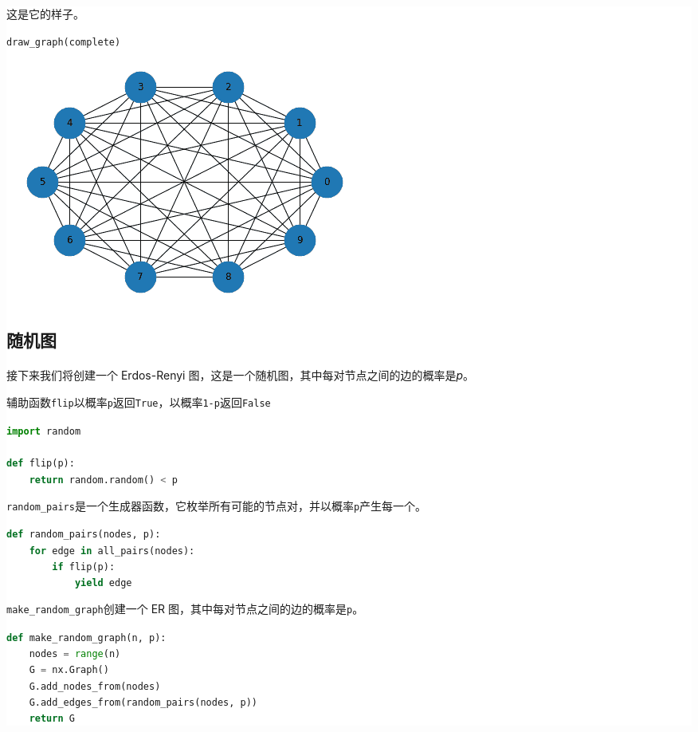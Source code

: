 这是它的样子。

```py
draw_graph(complete) 
```

![_images/graph_30_0.png](img/99a22bf9b80d782319f6e10b903ce54d.png)

## 随机图

接下来我们将创建一个 Erdos-Renyi 图，这是一个随机图，其中每对节点之间的边的概率是$p$。

辅助函数`flip`以概率`p`返回`True`，以概率`1-p`返回`False`

```py
import random

def flip(p):
    return random.random() < p 
```

`random_pairs`是一个生成器函数，它枚举所有可能的节点对，并以概率`p`产生每一个。

```py
def random_pairs(nodes, p):
    for edge in all_pairs(nodes):
        if flip(p):
            yield edge 
```

`make_random_graph`创建一个 ER 图，其中每对节点之间的边的概率是`p`。

```py
def make_random_graph(n, p):
    nodes = range(n)
    G = nx.Graph()
    G.add_nodes_from(nodes)
    G.add_edges_from(random_pairs(nodes, p))
    return G 
```
